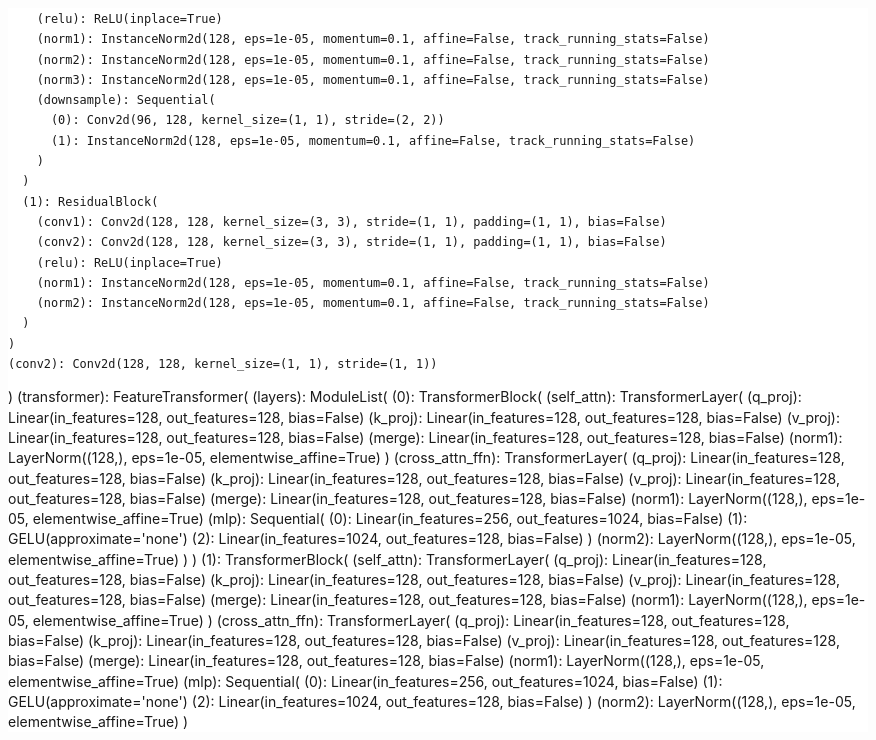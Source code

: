         (relu): ReLU(inplace=True)
        (norm1): InstanceNorm2d(128, eps=1e-05, momentum=0.1, affine=False, track_running_stats=False)
        (norm2): InstanceNorm2d(128, eps=1e-05, momentum=0.1, affine=False, track_running_stats=False)
        (norm3): InstanceNorm2d(128, eps=1e-05, momentum=0.1, affine=False, track_running_stats=False)
        (downsample): Sequential(
          (0): Conv2d(96, 128, kernel_size=(1, 1), stride=(2, 2))
          (1): InstanceNorm2d(128, eps=1e-05, momentum=0.1, affine=False, track_running_stats=False)
        )
      )
      (1): ResidualBlock(
        (conv1): Conv2d(128, 128, kernel_size=(3, 3), stride=(1, 1), padding=(1, 1), bias=False)
        (conv2): Conv2d(128, 128, kernel_size=(3, 3), stride=(1, 1), padding=(1, 1), bias=False)
        (relu): ReLU(inplace=True)
        (norm1): InstanceNorm2d(128, eps=1e-05, momentum=0.1, affine=False, track_running_stats=False)
        (norm2): InstanceNorm2d(128, eps=1e-05, momentum=0.1, affine=False, track_running_stats=False)
      )
    )
    (conv2): Conv2d(128, 128, kernel_size=(1, 1), stride=(1, 1))
  )
  (transformer): FeatureTransformer(
    (layers): ModuleList(
      (0): TransformerBlock(
        (self_attn): TransformerLayer(
          (q_proj): Linear(in_features=128, out_features=128, bias=False)
          (k_proj): Linear(in_features=128, out_features=128, bias=False)
          (v_proj): Linear(in_features=128, out_features=128, bias=False)
          (merge): Linear(in_features=128, out_features=128, bias=False)
          (norm1): LayerNorm((128,), eps=1e-05, elementwise_affine=True)
        )
        (cross_attn_ffn): TransformerLayer(
          (q_proj): Linear(in_features=128, out_features=128, bias=False)
          (k_proj): Linear(in_features=128, out_features=128, bias=False)
          (v_proj): Linear(in_features=128, out_features=128, bias=False)
          (merge): Linear(in_features=128, out_features=128, bias=False)
          (norm1): LayerNorm((128,), eps=1e-05, elementwise_affine=True)
          (mlp): Sequential(
            (0): Linear(in_features=256, out_features=1024, bias=False)
            (1): GELU(approximate='none')
            (2): Linear(in_features=1024, out_features=128, bias=False)
          )
          (norm2): LayerNorm((128,), eps=1e-05, elementwise_affine=True)
        )
      )
      (1): TransformerBlock(
        (self_attn): TransformerLayer(
          (q_proj): Linear(in_features=128, out_features=128, bias=False)
          (k_proj): Linear(in_features=128, out_features=128, bias=False)
          (v_proj): Linear(in_features=128, out_features=128, bias=False)
          (merge): Linear(in_features=128, out_features=128, bias=False)
          (norm1): LayerNorm((128,), eps=1e-05, elementwise_affine=True)
        )
        (cross_attn_ffn): TransformerLayer(
          (q_proj): Linear(in_features=128, out_features=128, bias=False)
          (k_proj): Linear(in_features=128, out_features=128, bias=False)
          (v_proj): Linear(in_features=128, out_features=128, bias=False)
          (merge): Linear(in_features=128, out_features=128, bias=False)
          (norm1): LayerNorm((128,), eps=1e-05, elementwise_affine=True)
          (mlp): Sequential(
            (0): Linear(in_features=256, out_features=1024, bias=False)
            (1): GELU(approximate='none')
            (2): Linear(in_features=1024, out_features=128, bias=False)
          )
          (norm2): LayerNorm((128,), eps=1e-05, elementwise_affine=True)
        )